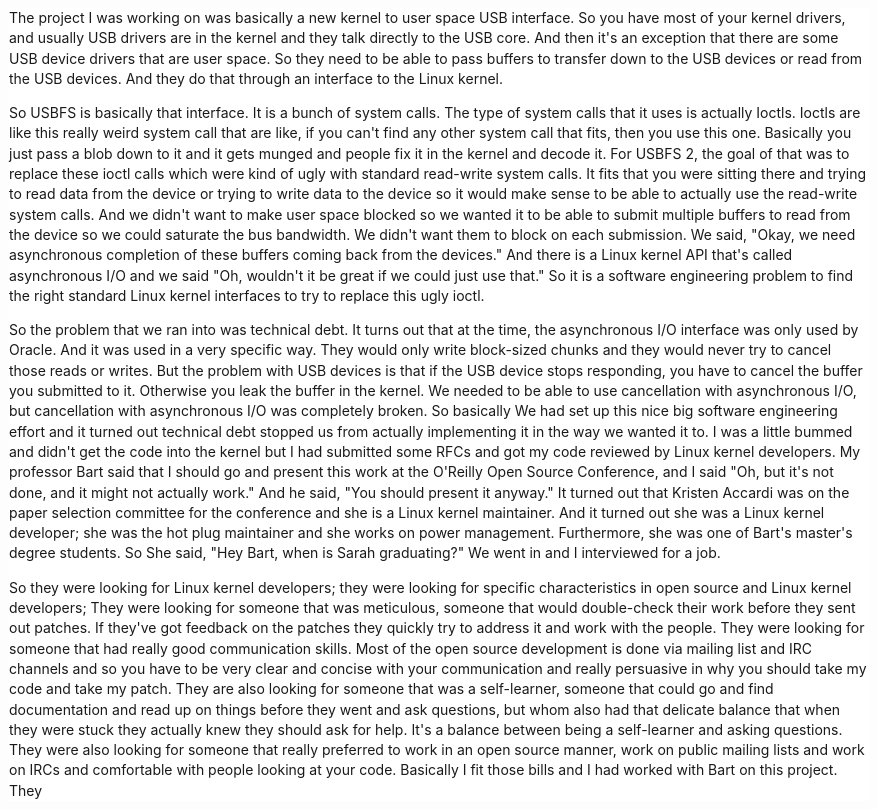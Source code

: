 The project I was working on was basically a new kernel to user space USB
interface.  So you have most of your kernel drivers, and usually USB
drivers are in the kernel and they talk directly to the USB core.  And then
it's an exception that there are some USB device drivers that are user space.
So they need to be able to pass buffers to transfer down to the USB devices or
read from the USB devices.  And they do that through an interface to the Linux
kernel.

So USBFS is basically that interface.  It is a bunch of system calls.  The
type of system calls that it uses is actually Ioctls. Ioctls are like this really
weird system call that are like, if you can't find any other system call that
fits, then you use this one.  Basically you just pass a blob down to it and it gets
munged and people fix it in the kernel and decode it.  For USBFS 2,
the goal of that was to replace these ioctl calls which were kind of ugly with
standard read-write system calls.  It fits that you were sitting there and trying to
read data from the device or trying to write data to the device so it would
make sense to be able to actually use the read-write system calls.  And we
didn't want to make user space blocked so we wanted it to be able to submit
multiple buffers to read from the device so we could saturate the bus
bandwidth.  We didn't want them to block on each submission.  We said, "Okay,
we need asynchronous completion of these buffers coming back from the devices."
And there is a Linux kernel API that's called asynchronous I/O and we said "Oh,
wouldn't it be great if we could just use that."  So it is a software
engineering problem to find the right standard Linux kernel interfaces to try
to replace this ugly ioctl.

So the problem that we ran into was technical debt.  It turns out that at the
time, the asynchronous I/O interface was only used by Oracle.  And it was used
in a very specific way.  They would only write block-sized chunks and they
would never try to cancel those reads or writes.  But the problem with USB
devices is that if the USB device stops responding, you have to cancel the buffer
you submitted to it. Otherwise you leak the buffer in the kernel.  We needed to
be able to use cancellation with asynchronous I/O, but cancellation with
asynchronous I/O was completely broken.  So basically We had set up this nice
big software engineering effort and it turned out technical debt stopped us
from actually implementing it in the way we wanted it to.  I was a little
bummed and didn't get the code into the kernel but I had submitted some RFCs
and got my code reviewed by Linux kernel developers.  My professor Bart said
that I should go and present this work at the O'Reilly Open Source Conference, and
I said "Oh, but it's not done, and it might not actually work." And he said,
"You should present it anyway."  It turned out that Kristen Accardi was on the
paper selection committee for the conference and she is a Linux kernel
maintainer.  And it turned out she was a Linux kernel developer; she was the hot
plug maintainer and she works on power management. Furthermore, she was one of Bart's master's degree students. So She
said, "Hey Bart, when is Sarah graduating?"  We went in and I interviewed for a
job.

So they were looking for Linux kernel developers;  they were looking for
specific characteristics in open source and Linux kernel developers;
They were looking for someone that was meticulous, someone that would double-check their work before they sent out patches.  If they've got feedback on the
patches they quickly try to address it and work with the people.  They were
looking for someone that had really good communication skills.  Most of the
open source development is done via mailing list and IRC channels and so you
have to be very clear and concise with your communication and really persuasive
in why you should take my code and take my patch.  They are also looking for
someone that was a self-learner, someone that could go and find
documentation and read up on things before they went and ask questions,
but whom also had that delicate balance that when they were stuck they actually knew
they should ask for help.  It's a balance between being a self-learner and
asking questions.  They were also looking for someone that really preferred to
work in an open source manner, work on public mailing lists and work on IRCs
and comfortable with people looking at your code.  Basically I fit those
bills and I had worked with Bart on this project.  They